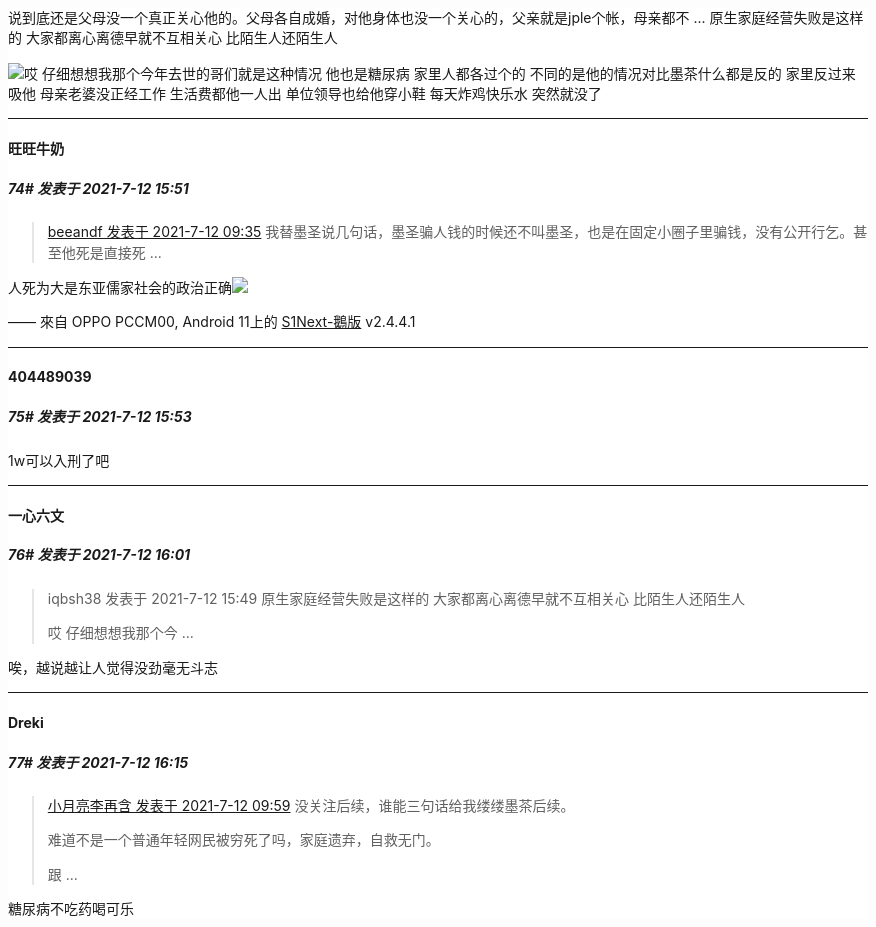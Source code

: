 说到底还是父母没一个真正关心他的。父母各自成婚，对他身体也没一个关心的，父亲就是jple个帐，母亲都不 ...</blockquote>
原生家庭经营失败是这样的 大家都离心离德早就不互相关心 比陌生人还陌生人

<img src="https://static.saraba1st.com/image/smiley/face2017/218.png" referrerpolicy="no-referrer">哎 仔细想想我那个今年去世的哥们就是这种情况 他也是糖尿病 家里人都各过个的 不同的是他的情况对比墨茶什么都是反的 家里反过来吸他 母亲老婆没正经工作 生活费都他一人出 单位领导也给他穿小鞋 每天炸鸡快乐水 突然就没了


*****

####  旺旺牛奶  
##### 74#       发表于 2021-7-12 15:51


<blockquote><a href="httphttps://bbs.saraba1st.com/2b/forum.php?mod=redirect&amp;goto=findpost&amp;pid=51928238&amp;ptid=2014962" target="_blank">beeandf 发表于 2021-7-12 09:35</a>
我替墨圣说几句话，墨圣骗人钱的时候还不叫墨圣，也是在固定小圈子里骗钱，没有公开行乞。甚至他死是直接死 ...</blockquote>
人死为大是东亚儒家社会的政治正确<img src="https://static.saraba1st.com/image/smiley/face2017/047.png" referrerpolicy="no-referrer">

—— 來自 OPPO PCCM00, Android 11上的 [S1Next-鵝版](https://github.com/ykrank/S1-Next/releases) v2.4.4.1


*****

####  404489039  
##### 75#       发表于 2021-7-12 15:53


1w可以入刑了吧


*****

####  一心六文  
##### 76#       发表于 2021-7-12 16:01


<blockquote>iqbsh38 发表于 2021-7-12 15:49
原生家庭经营失败是这样的 大家都离心离德早就不互相关心 比陌生人还陌生人


哎 仔细想想我那个今 ...</blockquote>
唉，越说越让人觉得没劲毫无斗志


*****

####  Dreki  
##### 77#       发表于 2021-7-12 16:15


<blockquote><a href="httphttps://bbs.saraba1st.com/2b/forum.php?mod=redirect&amp;goto=findpost&amp;pid=51928565&amp;ptid=2014962" target="_blank">小月亮李再含 发表于 2021-7-12 09:59</a>
没关注后续，谁能三句话给我缕缕墨茶后续。

难道不是一个普通年轻网民被穷死了吗，家庭遗弃，自救无门。

跟 ...</blockquote>
糖尿病不吃药喝可乐
